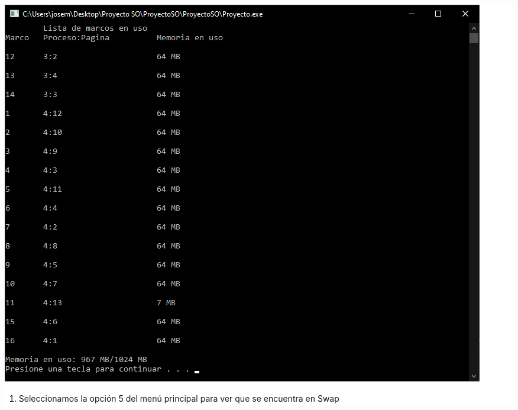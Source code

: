 ![](media/017e9634d897b833942e7c5bfd30bc1d.png)

1.  Seleccionamos la opción 5 del menú principal para ver que se encuentra en
    Swap
